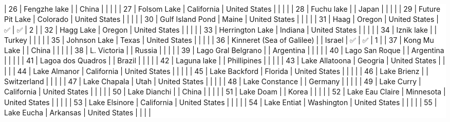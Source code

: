 | 26        | Fengzhe lake                                                               |                | China             |                       |                      |                 |
| 27        | Folsom Lake                                                                | California     | United States     |                       |                      |                 |
| 28        | Fuchu lake                                                                 |                | Japan             |                       |                      |                 |
| 29        | Future Pit Lake                                                            | Colorado       | United States     |                       |                      |                 |
| 30        | Gulf Island Pond                                                           | Maine          | United States     |                       |                      |                 |
| 31        | Haag                                                                       | Oregon         | United States     | :white_check_mark:                     | :white_check_mark:                    | 2               |
| 32        | Hagg Lake                                                                  | Oregon         | United States     |                       |                      |                 |
| 33        | Herrington Lake                                                            | Indiana        | United States     |                       |                      |                 |
| 34        | Iznik lake                                                                 |                | Turkey            |                       |                      |                 |
| 35        | Johnson Lake                                                               | Texas          | United States     |                       |                      |                 |
| 36        | Kinneret (Sea of Galilee)                                                  |                | Israel            | :white_check_mark:                     | :white_check_mark:                    | 1               |
| 37        | Kong Mu Lake                                                               |                | China             |                       |                      |                 |
| 38        | L. Victoria                                                                |                | Russia            |                       |                      |                 |
| 39        | Lago Gral Belgrano                                                         |                | Argentina         |                       |                      |                 |
| 40        | Lago San Roque                                                             |                | Argentina         |                       |                      |                 |
| 41        | Lagoa dos Quadros                                                          |                | Brazil            |                       |                      |                 |
| 42        | Laguna lake                                                                |                | Phillipines       |                       |                      |                 |
| 43        | Lake Allatoona                                                             | Geogria        | United States     |                       |                      |                 |
| 44        | Lake Almanor                                                               | California     | United States     |                       |                      |                 |
| 45        | Lake Backford                                                              | Florida        | United States     |                       |                      |                 |
| 46        | Lake Brienz                                                                |                | Switzerland       |                       |                      |                 |
| 47        | Lake Chapala                                                               | Utah           | United States     |                       |                      |                 |
| 48        | Lake Constance                                                             |                | Germany           |                       |                      |                 |
| 49        | Lake Curry                                                                 | California     | United States     |                       |                      |                 |
| 50        | Lake Dianchi                                                               |                | China             |                       |                      |                 |
| 51        | Lake Doam                                                                  |                | Korea             |                       |                      |                 |
| 52        | Lake Eau Claire                                                            | Minnesota      | United States     |                       |                      |                 |
| 53        | Lake Elsinore                                                              | California     | United States     |                       |                      |                 |
| 54        | Lake Entiat                                                                | Washington     | United States     |                       |                      |                 |
| 55        | Lake Eucha                                                                 | Arkansas       | United States     |                       |                      |                 |